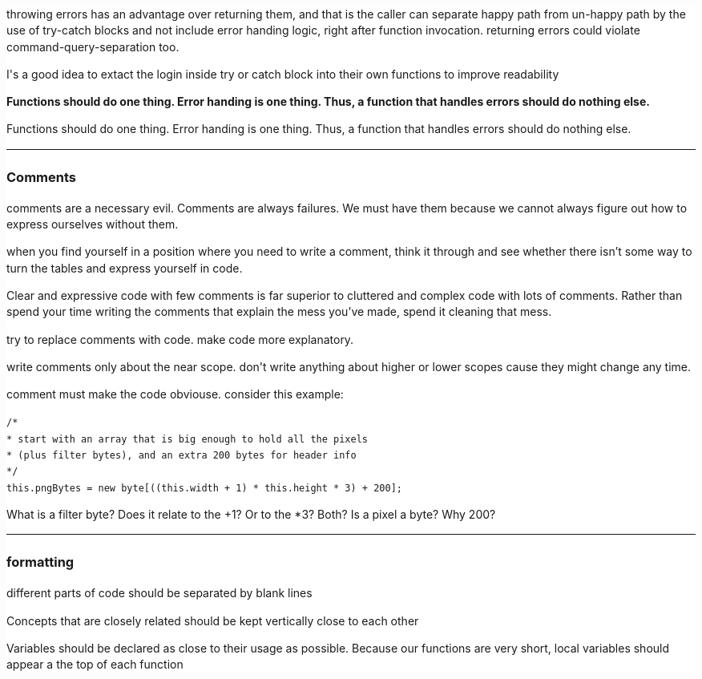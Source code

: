 
throwing errors has an advantage over returning them, and that is the caller can separate happy path from un-happy path by the use of try-catch blocks and not include error handing logic, right after function invocation. returning errors could violate command-query-separation too.

I's a good idea to extact the login inside try or catch block into their own functions to improve readability

**Functions should do one thing. Error handing is one thing. Thus, a function that handles errors should do nothing else.**

Functions should do one thing. Error handing is one thing. Thus, a function that handles
errors should do nothing else.

---

### Comments

comments are a necessary evil. Comments are always failures. We must
have them because we cannot always figure out how to express ourselves without them.

when you find yourself in a position where you need to write a comment, think it
through and see whether there isn’t some way to turn the tables and express yourself in
code.

Clear and expressive code with few comments is far superior to cluttered and complex
code with lots of comments. Rather than spend your time writing the comments that
explain the mess you’ve made, spend it cleaning that mess.

try to replace comments with code. make code more explanatory.

write comments only about the near scope. don't write anything about higher or lower scopes cause they might change any time.

comment must make the code obviouse. consider this example:

```
/*
* start with an array that is big enough to hold all the pixels
* (plus filter bytes), and an extra 200 bytes for header info
*/
this.pngBytes = new byte[((this.width + 1) * this.height * 3) + 200];
```

What is a filter byte? Does it relate to the +1? Or to the \*3? Both? Is a pixel a byte? Why
200?

---

### formatting

different parts of code should be separated by blank lines

Concepts that are closely related should be kept vertically close to each other

Variables should be declared as close to their usage as possible. Because our functions are very short, local variables should appear a the top of each
function
